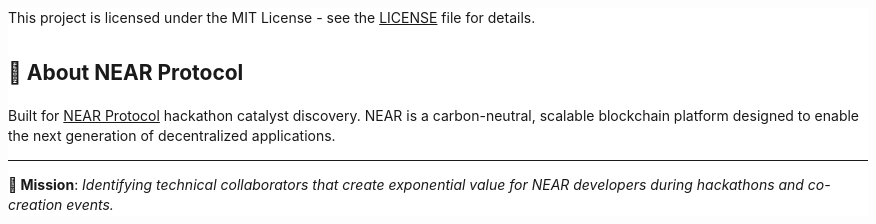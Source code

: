 This project is licensed under the MIT License - see the [LICENSE](LICENSE) file for details.

## 🚀 About NEAR Protocol

Built for [NEAR Protocol](https://near.org) hackathon catalyst discovery. NEAR is a carbon-neutral, scalable blockchain platform designed to enable the next generation of decentralized applications.

---

**🎯 Mission**: *Identifying technical collaborators that create exponential value for NEAR developers during hackathons and co-creation events.* 